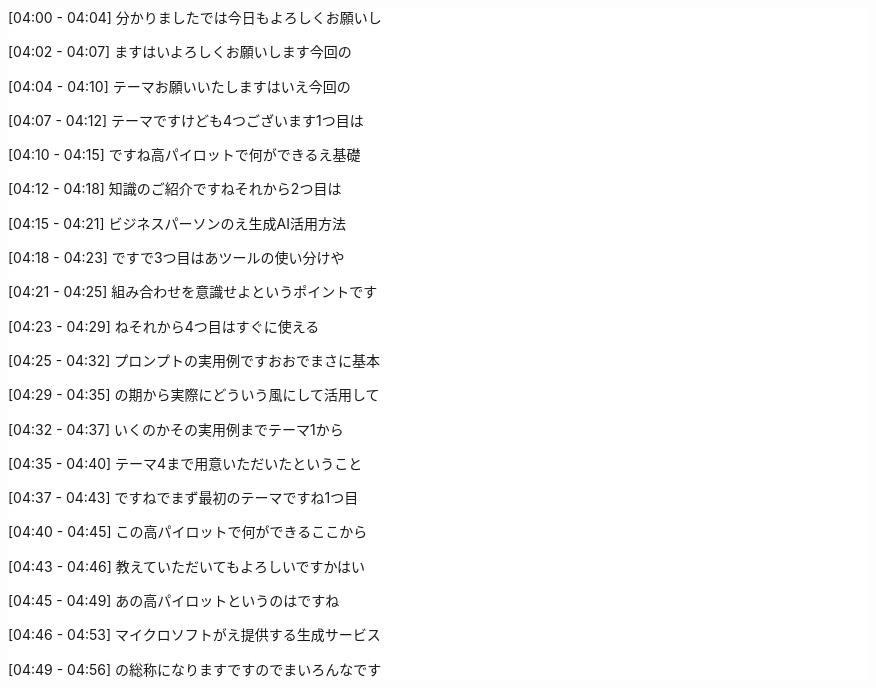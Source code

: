 [04:00 - 04:04]
分かりましたでは今日もよろしくお願いし

[04:02 - 04:07]
ますはいよろしくお願いします今回の

[04:04 - 04:10]
テーマお願いいたしますはいえ今回の

[04:07 - 04:12]
テーマですけども4つございます1つ目は

[04:10 - 04:15]
ですね高パイロットで何ができるえ基礎

[04:12 - 04:18]
知識のご紹介ですねそれから2つ目は

[04:15 - 04:21]
ビジネスパーソンのえ生成AI活用方法

[04:18 - 04:23]
ですで3つ目はあツールの使い分けや

[04:21 - 04:25]
組み合わせを意識せよというポイントです

[04:23 - 04:29]
ねそれから4つ目はすぐに使える

[04:25 - 04:32]
プロンプトの実用例ですおおでまさに基本

[04:29 - 04:35]
の期から実際にどういう風にして活用して

[04:32 - 04:37]
いくのかその実用例までテーマ1から

[04:35 - 04:40]
テーマ4まで用意いただいたということ

[04:37 - 04:43]
ですねでまず最初のテーマですね1つ目

[04:40 - 04:45]
この高パイロットで何ができるここから

[04:43 - 04:46]
教えていただいてもよろしいですかはい

[04:45 - 04:49]
あの高パイロットというのはですね

[04:46 - 04:53]
マイクロソフトがえ提供する生成サービス

[04:49 - 04:56]
の総称になりますですのでまいろんなです
